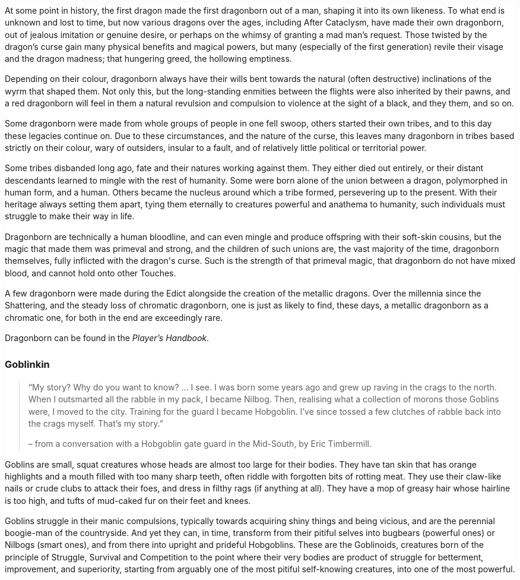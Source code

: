 At some point in history, the first dragon made the first dragonborn out of a man, shaping it into its own likeness. To what end is unknown and lost to time, but now various dragons over the ages, including After Cataclysm, have made their own dragonborn, out of jealous imitation or genuine desire, or perhaps on the whimsy of granting a mad man’s request. Those twisted by the dragon’s curse gain many physical benefits and magical powers, but many (especially of the first generation) revile their visage and the dragon madness; that hungering greed, the hollowing emptiness.

Depending on their colour, dragonborn always have their wills bent towards the natural (often destructive) inclinations of the wyrm that shaped them. Not only this, but the long-standing enmities between the flights were also inherited by their pawns, and a red dragonborn will feel in them a natural revulsion and compulsion to violence at the sight of a black, and they them, and so on.

Some dragonborn were made from whole groups of people in one fell swoop, others started their own tribes, and to this day these legacies continue on. Due to these circumstances, and the nature of the curse, this leaves many dragonborn in tribes based strictly on their colour, wary of outsiders, insular to a fault, and of relatively little political or territorial power.  

Some tribes disbanded long ago, fate and their natures working against them. They either died out entirely, or their distant descendants learned to mingle with the rest of humanity. Some were born alone of the union between a dragon, polymorphed in human form, and a human. Others became the nucleus around which a tribe formed, persevering up to the present. With their heritage always setting them apart, tying them eternally to creatures powerful and anathema to humanity, such individuals must struggle to make their way in life.

Dragonborn are technically a human bloodline, and can even mingle and produce offspring with their soft-skin cousins, but the magic that made them was primeval and strong, and the children of such unions are, the vast majority of the time, dragonborn themselves, fully inflicted with the dragon's curse. Such is the strength of that primeval magic, that dragonborn do not have mixed blood, and cannot hold onto other Touches. 

A few dragonborn were made during the Edict alongside the creation of the metallic dragons. Over the millennia since the Shattering, and the steady loss of chromatic dragonborn, one is just as likely to find, these days, a metallic dragonborn as a chromatic one, for both in the end are exceedingly rare.

Dragonborn can be found in the *Player’s Handbook*.

### Goblinkin
> “My story? Why do you want to know? … I see. I was born some years ago and grew up raving in the crags to the north. When I outsmarted all the rabble in my pack, I became Nilbog. Then, realising what a collection of morons those Goblins were, I moved to the city. Training for the guard I became Hobgoblin. I’ve since tossed a few clutches of rabble back into the crags myself. That’s my story.”
> 
>  – from a conversation with a Hobgoblin gate guard in the Mid-South, by Eric Timbermill.

Goblins are small, squat creatures whose heads are almost too large for their bodies. They have tan skin that has orange highlights and a mouth filled with too many sharp teeth, often riddle with forgotten bits of rotting meat. They use their claw-like nails or crude clubs to attack their foes, and dress in filthy rags (if anything at all). They have a mop of greasy hair whose hairline is too high, and tufts of mud-caked fur on their feet and knees.

Goblins struggle in their manic compulsions, typically towards acquiring shiny things and being vicious, and are the perennial boogie-man of the countryside. And yet they can, in time, transform from their pitiful selves into bugbears (powerful ones) or Nilbogs (smart ones), and from there into upright and prideful Hobgoblins. These are the Goblinoids, creatures born of the principle of Struggle, Survival and Competition to the point where their very bodies are product of struggle for betterment, improvement, and superiority, starting from arguably one of the most pitiful self-knowing creatures, into one of the most powerful.
